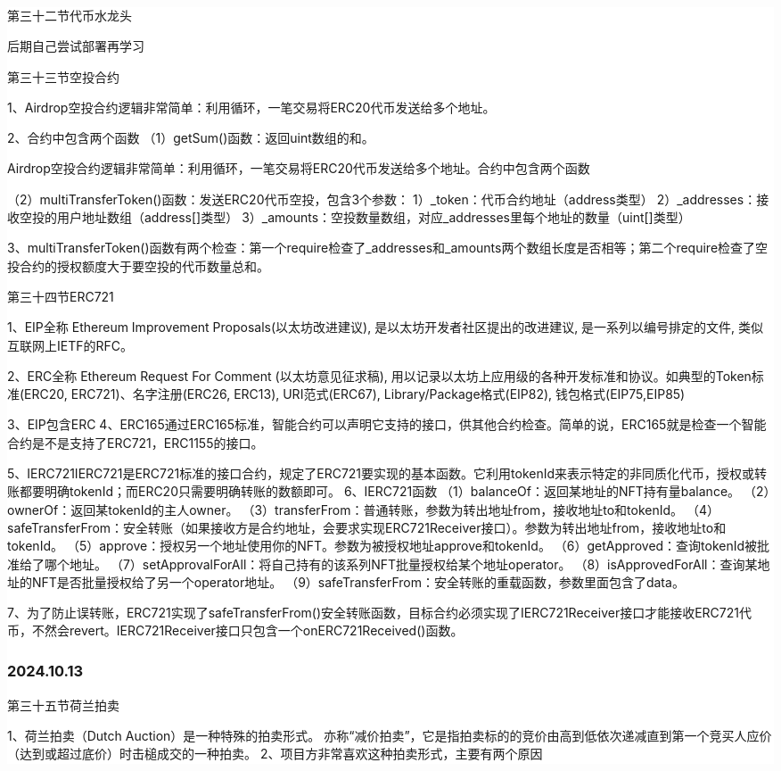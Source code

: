 
第三十二节代币水龙头

后期自己尝试部署再学习


第三十三节空投合约

1、Airdrop空投合约逻辑非常简单：利用循环，一笔交易将ERC20代币发送给多个地址。

2、合约中包含两个函数
（1）getSum()函数：返回uint数组的和。

Airdrop空投合约逻辑非常简单：利用循环，一笔交易将ERC20代币发送给多个地址。合约中包含两个函数

（2）multiTransferToken()函数：发送ERC20代币空投，包含3个参数：
1）_token：代币合约地址（address类型）
2）_addresses：接收空投的用户地址数组（address[]类型）
3）_amounts：空投数量数组，对应_addresses里每个地址的数量（uint[]类型）

3、multiTransferToken()函数有两个检查：第一个require检查了_addresses和_amounts两个数组长度是否相等；第二个require检查了空投合约的授权额度大于要空投的代币数量总和。


第三十四节ERC721

1、EIP全称 Ethereum Improvement Proposals(以太坊改进建议), 是以太坊开发者社区提出的改进建议, 是一系列以编号排定的文件, 类似互联网上IETF的RFC。

2、ERC全称 Ethereum Request For Comment (以太坊意见征求稿), 用以记录以太坊上应用级的各种开发标准和协议。如典型的Token标准(ERC20, ERC721)、名字注册(ERC26, ERC13), URI范式(ERC67), Library/Package格式(EIP82), 钱包格式(EIP75,EIP85)

3、EIP包含ERC
4、ERC165​
通过ERC165标准，智能合约可以声明它支持的接口，供其他合约检查。简单的说，ERC165就是检查一个智能合约是不是支持了ERC721，ERC1155的接口。

5、IERC721​
IERC721是ERC721标准的接口合约，规定了ERC721要实现的基本函数。它利用tokenId来表示特定的非同质化代币，授权或转账都要明确tokenId；而ERC20只需要明确转账的数额即可。
6、IERC721函数​
（1）balanceOf：返回某地址的NFT持有量balance。
（2）ownerOf：返回某tokenId的主人owner。
（3）transferFrom：普通转账，参数为转出地址from，接收地址to和tokenId。
（4）safeTransferFrom：安全转账（如果接收方是合约地址，会要求实现ERC721Receiver接口）。参数为转出地址from，接收地址to和tokenId。
（5）approve：授权另一个地址使用你的NFT。参数为被授权地址approve和tokenId。
（6）getApproved：查询tokenId被批准给了哪个地址。
（7）setApprovalForAll：将自己持有的该系列NFT批量授权给某个地址operator。
（8）isApprovedForAll：查询某地址的NFT是否批量授权给了另一个operator地址。
（9）safeTransferFrom：安全转账的重载函数，参数里面包含了data。

7、为了防止误转账，ERC721实现了safeTransferFrom()安全转账函数，目标合约必须实现了IERC721Receiver接口才能接收ERC721代币，不然会revert。IERC721Receiver接口只包含一个onERC721Received()函数。

###

### 2024.10.13

第三十五节荷兰拍卖


1、荷兰拍卖（Dutch Auction）是一种特殊的拍卖形式。 亦称“减价拍卖”，它是指拍卖标的的竞价由高到低依次递减直到第一个竞买人应价（达到或超过底价）时击槌成交的一种拍卖。
2、项目方非常喜欢这种拍卖形式，主要有两个原因
